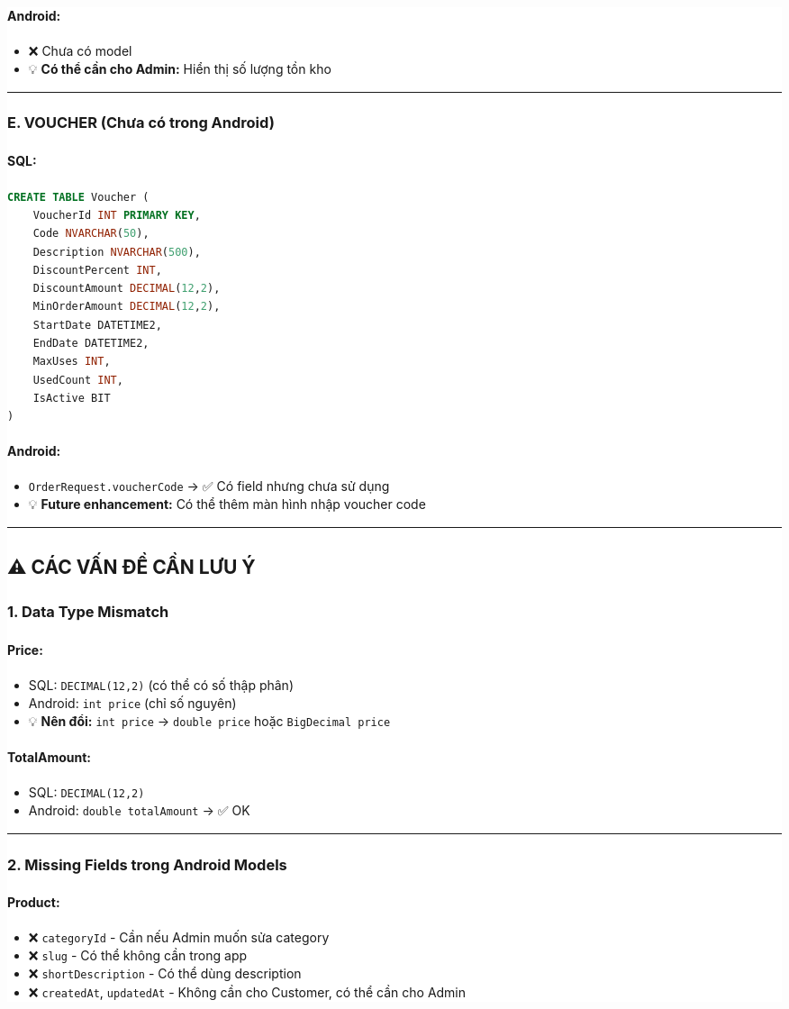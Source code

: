 #### **Android:**
- ❌ Chưa có model
- 💡 **Có thể cần cho Admin:** Hiển thị số lượng tồn kho

---

### **E. VOUCHER (Chưa có trong Android)**

#### **SQL:**
```sql
CREATE TABLE Voucher (
    VoucherId INT PRIMARY KEY,
    Code NVARCHAR(50),
    Description NVARCHAR(500),
    DiscountPercent INT,
    DiscountAmount DECIMAL(12,2),
    MinOrderAmount DECIMAL(12,2),
    StartDate DATETIME2,
    EndDate DATETIME2,
    MaxUses INT,
    UsedCount INT,
    IsActive BIT
)
```

#### **Android:**
- `OrderRequest.voucherCode` → ✅ Có field nhưng chưa sử dụng
- 💡 **Future enhancement:** Có thể thêm màn hình nhập voucher code

---

## ⚠️ CÁC VẤN ĐỀ CẦN LƯU Ý

### **1. Data Type Mismatch**

#### **Price:**
- SQL: `DECIMAL(12,2)` (có thể có số thập phân)
- Android: `int price` (chỉ số nguyên)
- 💡 **Nên đổi:** `int price` → `double price` hoặc `BigDecimal price`

#### **TotalAmount:**
- SQL: `DECIMAL(12,2)`
- Android: `double totalAmount` → ✅ OK

---

### **2. Missing Fields trong Android Models**

#### **Product:**
- ❌ `categoryId` - Cần nếu Admin muốn sửa category
- ❌ `slug` - Có thể không cần trong app
- ❌ `shortDescription` - Có thể dùng description
- ❌ `createdAt`, `updatedAt` - Không cần cho Customer, có thể cần cho Admin
